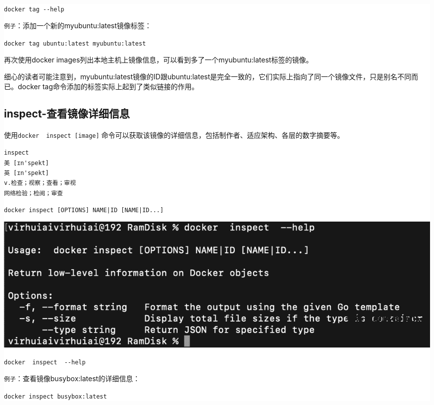 ```
docker tag --help
```

`例子`：添加一个新的myubuntu:latest镜像标签：

```shell
docker tag ubuntu:latest myubuntu:latest
```

再次使用docker images列出本地主机上镜像信息，可以看到多了一个myubuntu:latest标签的镜像。

细心的读者可能注意到，myubuntu:latest镜像的ID跟ubuntu:latest是完全一致的，它们实际上指向了同一个镜像文件，只是别名不同而已。docker tag命令添加的标签实际上起到了类似链接的作用。

## inspect-查看镜像详细信息

使用`docker  inspect [image]` 命令可以获取该镜像的详细信息，包括制作者、适应架构、各层的数字摘要等。

```
inspect
美 [ɪn'spekt]
英 [ɪn'spekt]
v.检查；视察；查看；审视
网络检验；检阅；审查
```

```
docker inspect [OPTIONS] NAME|ID [NAME|ID...]
```

![image-20210222080335629](/assets/2021-02-21-Docker镜像.assets/image-20210222080335629.png)

```
docker  inspect  --help
```

`例子`：查看镜像busybox:latest的详细信息：

```
docker inspect busybox:latest
```
